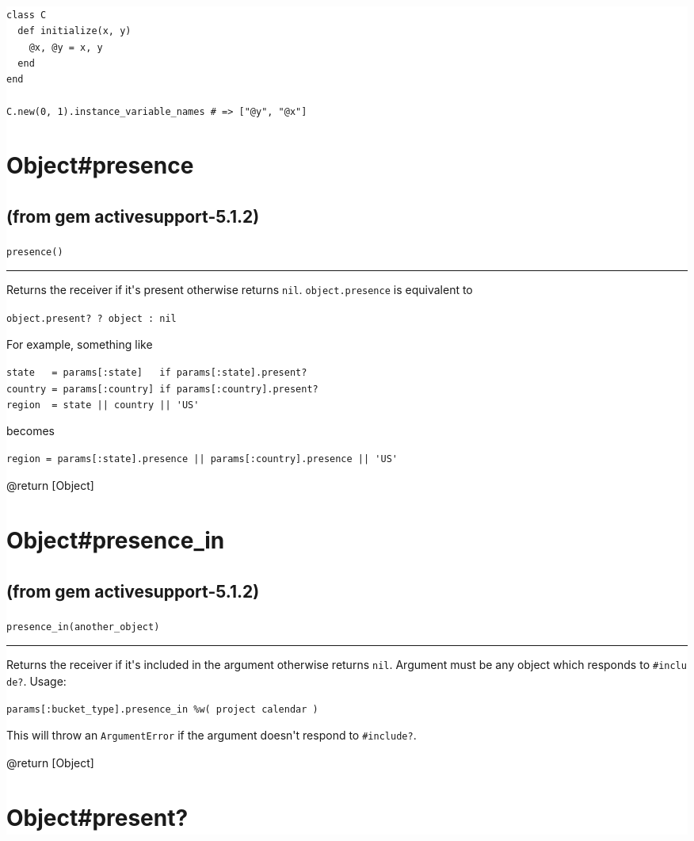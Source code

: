     class C
      def initialize(x, y)
        @x, @y = x, y
      end
    end

    C.new(0, 1).instance_variable_names # => ["@y", "@x"]


# Object#presence

(from gem activesupport-5.1.2)
---
    presence()

---

Returns the receiver if it's present otherwise returns `nil`.
`object.presence` is equivalent to

    object.present? ? object : nil

For example, something like

    state   = params[:state]   if params[:state].present?
    country = params[:country] if params[:country].present?
    region  = state || country || 'US'

becomes

    region = params[:state].presence || params[:country].presence || 'US'

@return [Object]


# Object#presence_in

(from gem activesupport-5.1.2)
---
    presence_in(another_object)

---

Returns the receiver if it's included in the argument otherwise returns `nil`.
Argument must be any object which responds to `#include?`. Usage:

    params[:bucket_type].presence_in %w( project calendar )

This will throw an `ArgumentError` if the argument doesn't respond to
`#include?`.

@return [Object]


# Object#present?
